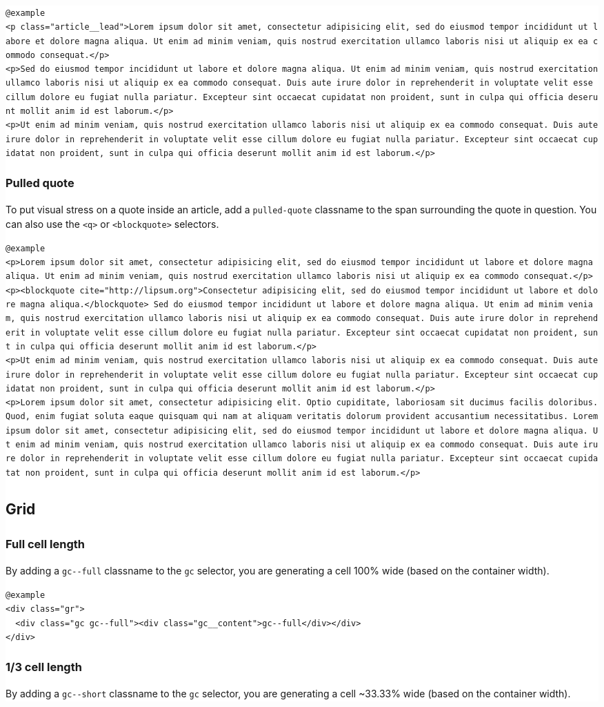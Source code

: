     @example
    <p class="article__lead">Lorem ipsum dolor sit amet, consectetur adipisicing elit, sed do eiusmod tempor incididunt ut labore et dolore magna aliqua. Ut enim ad minim veniam, quis nostrud exercitation ullamco laboris nisi ut aliquip ex ea commodo consequat.</p>
    <p>Sed do eiusmod tempor incididunt ut labore et dolore magna aliqua. Ut enim ad minim veniam, quis nostrud exercitation ullamco laboris nisi ut aliquip ex ea commodo consequat. Duis aute irure dolor in reprehenderit in voluptate velit esse cillum dolore eu fugiat nulla pariatur. Excepteur sint occaecat cupidatat non proident, sunt in culpa qui officia deserunt mollit anim id est laborum.</p>
    <p>Ut enim ad minim veniam, quis nostrud exercitation ullamco laboris nisi ut aliquip ex ea commodo consequat. Duis aute irure dolor in reprehenderit in voluptate velit esse cillum dolore eu fugiat nulla pariatur. Excepteur sint occaecat cupidatat non proident, sunt in culpa qui officia deserunt mollit anim id est laborum.</p>


### Pulled quote
To put visual stress on a quote inside an article, add a `pulled-quote` classname to the span surrounding the quote in question. You can also use the `<q>` or `<blockquote>` selectors.

    @example
    <p>Lorem ipsum dolor sit amet, consectetur adipisicing elit, sed do eiusmod tempor incididunt ut labore et dolore magna aliqua. Ut enim ad minim veniam, quis nostrud exercitation ullamco laboris nisi ut aliquip ex ea commodo consequat.</p>
    <p><blockquote cite="http://lipsum.org">Consectetur adipisicing elit, sed do eiusmod tempor incididunt ut labore et dolore magna aliqua.</blockquote> Sed do eiusmod tempor incididunt ut labore et dolore magna aliqua. Ut enim ad minim veniam, quis nostrud exercitation ullamco laboris nisi ut aliquip ex ea commodo consequat. Duis aute irure dolor in reprehenderit in voluptate velit esse cillum dolore eu fugiat nulla pariatur. Excepteur sint occaecat cupidatat non proident, sunt in culpa qui officia deserunt mollit anim id est laborum.</p>
    <p>Ut enim ad minim veniam, quis nostrud exercitation ullamco laboris nisi ut aliquip ex ea commodo consequat. Duis aute irure dolor in reprehenderit in voluptate velit esse cillum dolore eu fugiat nulla pariatur. Excepteur sint occaecat cupidatat non proident, sunt in culpa qui officia deserunt mollit anim id est laborum.</p>
    <p>Lorem ipsum dolor sit amet, consectetur adipisicing elit. Optio cupiditate, laboriosam sit ducimus facilis doloribus. Quod, enim fugiat soluta eaque quisquam qui nam at aliquam veritatis dolorum provident accusantium necessitatibus. Lorem ipsum dolor sit amet, consectetur adipisicing elit, sed do eiusmod tempor incididunt ut labore et dolore magna aliqua. Ut enim ad minim veniam, quis nostrud exercitation ullamco laboris nisi ut aliquip ex ea commodo consequat. Duis aute irure dolor in reprehenderit in voluptate velit esse cillum dolore eu fugiat nulla pariatur. Excepteur sint occaecat cupidatat non proident, sunt in culpa qui officia deserunt mollit anim id est laborum.</p>

## Grid

### Full cell length
By adding a `gc--full` classname to the `gc` selector, you are generating a cell 100% wide (based on the container width).

    @example
    <div class="gr">
      <div class="gc gc--full"><div class="gc__content">gc--full</div></div>
    </div>

### 1/3 cell length
By adding a `gc--short` classname to the `gc` selector, you are generating a cell ~33.33% wide (based on the container width).
